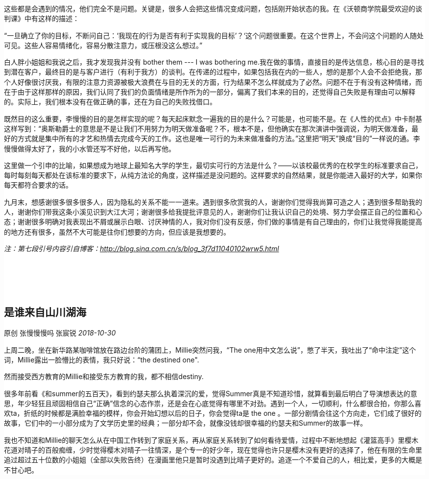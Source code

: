 

这些都是会遇到的情况，他们完全不是问题。关键是，很多人会把这些情况变成问题，包括刚开始状态的我。在《沃顿商学院最受欢迎的谈判课》中有这样的描述：



“一旦确立了你的目标，不断问自己：‘我现在的行为是否有利于实现我的目标’？‘这个问题很重要。在这个世界上，不会问这个问题的人随处可见。这些人容易情绪化，容易分散注意力，或压根没这么想过。”



白人胖小姐姐和我说之后，我才发现我并没有 bother them --- I was bothering me.我在做的事情，直接目的是传达信息，核心目的是寻找到潜在客户，最终目的是与客户进行（有利于我方）的谈判。在传递的过程中，如果包括我在内的一些人，想的是那个人会不会拒绝我，那个人好像很讨厌我，有限的注意力资源被极大浪费在与目的无关的方面，行为结果不怎么样就成为了必然。问题不在于有没有这种情绪，而在于由于这样那样的原因，我们认同了我们的负面情绪是所作所为的一部分，偏离了我们本来的目的，还觉得自己失败是有理由可以解释的。实际上，我们根本没有在做正确的事，还在为自己的失败找借口。



既然目的这么重要，李慢慢的目的是怎样实现的呢？每天起床默念一遍我的目的是什么？可能是，也可能不是。在《人性的优点》中卡耐基这样写到：“奥斯勒爵士的意思是不是让我们不用努力为明天做准备呢？不，根本不是，但他确实在那次演讲中强调说，为明天做准备，最好的方式就是集中所有的才艺和热情去完成今天的工作。这也是唯一可行的为未来做准备的方法。”这里把“明天”换成“目的”一样说的通。李慢慢做得太好了，我的小水管还写不好他，以后再写他。



这里做一个引申的比喻，如果想成为地球上最知名大学的学生，最切实可行的方法是什么？——以该校最优秀的在校学生的标准要求自己，每时每刻每天都处在该标准的要求下，从纯方法论的角度，这样描述是没问题的。这样要求的自然结果，就是你能进入最好的大学，如果你每天都符合要求的话。



九月末，想感谢很多很多很多人，因为隐私的关系不能一一道来。遇到很多欣赏我的人，谢谢你们觉得我尚算可造之人；遇到很多帮助我的人，谢谢你们带我这条小溪见识到大江大河；谢谢很多给我提批评意见的人，谢谢你们让我认识自己的处境、努力学会摆正自己的位置和心态；谢谢很多明确对我表现出不屑或展示白眼、讨厌神情的人，我对你们没有反感，你们做的事情是有自己理由的，你们让我觉得我能提高的地方还有很多，虽然不大可能是往你们想要的方向，但应该是我想要的。



*注：第七段引号内容引自博客：http://blog.sina.com.cn/s/blog_3f7d11040102wrw5.html*


<br>
<br>
<br>


## 是谁来自山川湖海



原创 张慢慢慢吗 张宸锐 *2018-10-30*



上周二晚，坐在新华路某咖啡馆放在路边台阶的蒲团上，Millie突然问我，“The one用中文怎么说”，憋了半天，我吐出了“命中注定”这个词，Millie露出一脸懵比的表情，我只好说：“the destined one".



然而接受西方教育的Millie和接受东方教育的我，都不相信destiny.



很多年前看《和summer的五百天》，看到约瑟夫那么执着深沉的爱，觉得Summer真是不知道珍惜，就算看到最后明白了导演想表达的意思，年少轻狂且顽固相信自己“正确”信念的心态作祟，还是会在心底觉得有哪里不对劲。遇到一个人，一切顺利，什么都很合拍，你那么喜欢ta，折纸的时候都是满脸幸福的模样，你会开始幻想以后的日子，你会觉得ta是 the one 。一部分剧情会往这个方向走，它们成了很好的故事，它们中的一小部分成为了文学历史里的经典；一部分却不会，就像没钱却很幸福的约瑟夫和Summer的故事一样。



我也不知道和Millie的聊天怎么从在中国工作转到了家庭关系，再从家庭关系转到了如何看待爱情，过程中不断地想起《灌篮高手》里樱木花道对晴子的百般痴缠，少时觉得樱木对晴子一往情深，是个专一的好少年，现在觉得也许只是樱木没有更好的选择了，他在有限的生命里追过超过五十位数的小姐姐（全部以失败告终）在漫画里他只是暂时没遇到比晴子更好的。追逐一个不爱自己的人，相比爱，更多的大概是不甘心吧。

